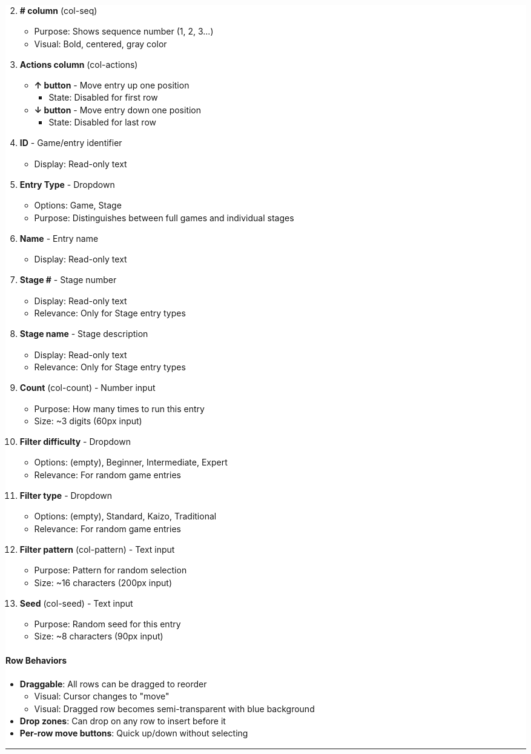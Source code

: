 2. **# column** (col-seq)
   - Purpose: Shows sequence number (1, 2, 3...)
   - Visual: Bold, centered, gray color
   
3. **Actions column** (col-actions)
   - **↑ button** - Move entry up one position
     - State: Disabled for first row
   - **↓ button** - Move entry down one position
     - State: Disabled for last row
   
4. **ID** - Game/entry identifier
   - Display: Read-only text
   
5. **Entry Type** - Dropdown
   - Options: Game, Stage
   - Purpose: Distinguishes between full games and individual stages
   
6. **Name** - Entry name
   - Display: Read-only text
   
7. **Stage #** - Stage number
   - Display: Read-only text
   - Relevance: Only for Stage entry types
   
8. **Stage name** - Stage description
   - Display: Read-only text
   - Relevance: Only for Stage entry types
   
9. **Count** (col-count) - Number input
   - Purpose: How many times to run this entry
   - Size: ~3 digits (60px input)
   
10. **Filter difficulty** - Dropdown
    - Options: (empty), Beginner, Intermediate, Expert
    - Relevance: For random game entries
    
11. **Filter type** - Dropdown
    - Options: (empty), Standard, Kaizo, Traditional
    - Relevance: For random game entries
    
12. **Filter pattern** (col-pattern) - Text input
    - Purpose: Pattern for random selection
    - Size: ~16 characters (200px input)
    
13. **Seed** (col-seed) - Text input
    - Purpose: Random seed for this entry
    - Size: ~8 characters (90px input)

#### Row Behaviors
- **Draggable**: All rows can be dragged to reorder
  - Visual: Cursor changes to "move"
  - Visual: Dragged row becomes semi-transparent with blue background
- **Drop zones**: Can drop on any row to insert before it
- **Per-row move buttons**: Quick up/down without selecting

---
